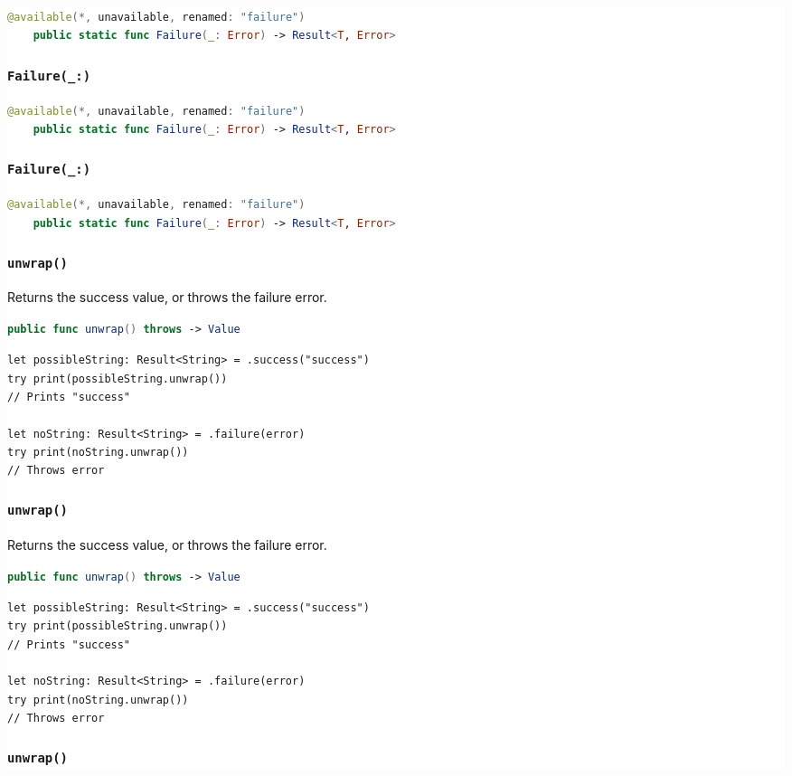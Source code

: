 ``` swift
@available(*, unavailable, renamed: "failure")
	public static func Failure(_: Error) -> Result<T, Error> 
```

### `Failure(_:)`

``` swift
@available(*, unavailable, renamed: "failure")
	public static func Failure(_: Error) -> Result<T, Error> 
```

### `Failure(_:)`

``` swift
@available(*, unavailable, renamed: "failure")
	public static func Failure(_: Error) -> Result<T, Error> 
```

### `unwrap()`

Returns the success value, or throws the failure error.

``` swift
public func unwrap() throws -> Value 
```

``` 
let possibleString: Result<String> = .success("success")
try print(possibleString.unwrap())
// Prints "success"

let noString: Result<String> = .failure(error)
try print(noString.unwrap())
// Throws error
```

### `unwrap()`

Returns the success value, or throws the failure error.

``` swift
public func unwrap() throws -> Value 
```

``` 
let possibleString: Result<String> = .success("success")
try print(possibleString.unwrap())
// Prints "success"

let noString: Result<String> = .failure(error)
try print(noString.unwrap())
// Throws error
```

### `unwrap()`
